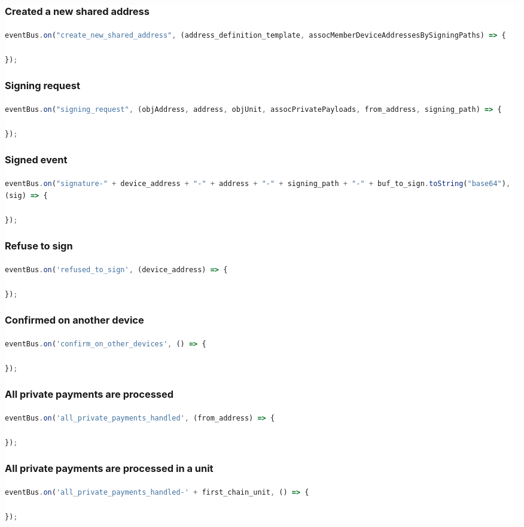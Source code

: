 ### Created a new shared address

```javascript
eventBus.on("create_new_shared_address", (address_definition_template, assocMemberDeviceAddressesBySigningPaths) => {

});
```

### Signing request

```javascript
eventBus.on("signing_request", (objAddress, address, objUnit, assocPrivatePayloads, from_address, signing_path) => {

});
```

### Signed event

```javascript
eventBus.on("signature-" + device_address + "-" + address + "-" + signing_path + "-" + buf_to_sign.toString("base64"), (sig) => {

});
```

### Refuse to sign

```javascript
eventBus.on('refused_to_sign', (device_address) => {

});
```

### Confirmed on another device

```javascript
eventBus.on('confirm_on_other_devices', () => {

});
```

### All private payments are processed

```javascript
eventBus.on('all_private_payments_handled', (from_address) => {

});
```

### All private payments are processed in a unit

```javascript
eventBus.on('all_private_payments_handled-' + first_chain_unit, () => {

});
```
